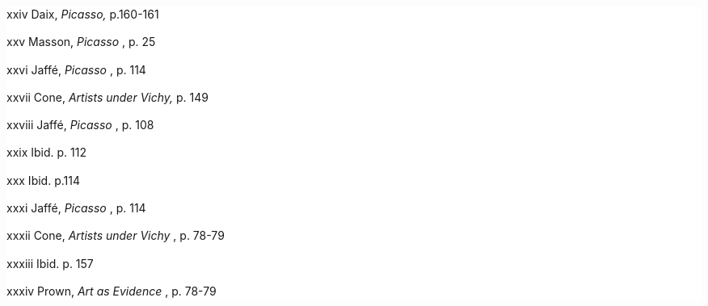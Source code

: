 <p>
xxiv Daix,
<i>
Picasso,
</i>
p.160-161
</p>
<p>
xxv Masson,
<i>
Picasso
</i>
, p. 25
</p>
<p>
xxvi Jaffé,
<i>
Picasso
</i>
, p. 114
</p>
<p>
xxvii Cone,
<i>
Artists under Vichy,
</i>
p. 149
</p>
<p>
xxviii Jaffé,
<i>
Picasso
</i>
, p. 108
</p>
<p>
xxix Ibid. p. 112
</p>
<p>
xxx Ibid. p.114
</p>
<p>
xxxi Jaffé,
<i>
Picasso
</i>
, p. 114
</p>
<p>
xxxii Cone,
<i>
Artists under Vichy
</i>
, p. 78-79
</p>
<p>
xxxiii Ibid. p. 157
</p>
<p>
xxxiv Prown,
<i>
Art as Evidence
</i>
, p. 78-79